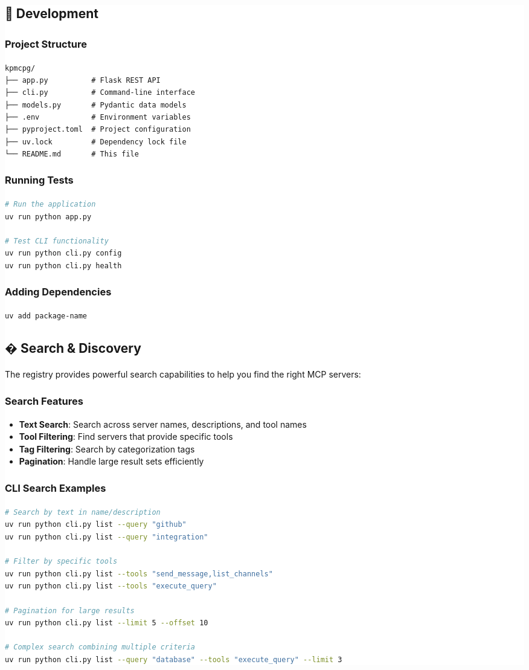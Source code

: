 ## 🔧 Development

### Project Structure

```
kpmcpg/
├── app.py          # Flask REST API
├── cli.py          # Command-line interface
├── models.py       # Pydantic data models
├── .env            # Environment variables
├── pyproject.toml  # Project configuration
├── uv.lock         # Dependency lock file
└── README.md       # This file
```

### Running Tests

```bash
# Run the application
uv run python app.py

# Test CLI functionality
uv run python cli.py config
uv run python cli.py health
```

### Adding Dependencies

```bash
uv add package-name
```

## � Search & Discovery

The registry provides powerful search capabilities to help you find the right MCP servers:

### Search Features
- **Text Search**: Search across server names, descriptions, and tool names
- **Tool Filtering**: Find servers that provide specific tools
- **Tag Filtering**: Search by categorization tags
- **Pagination**: Handle large result sets efficiently

### CLI Search Examples

```bash
# Search by text in name/description
uv run python cli.py list --query "github"
uv run python cli.py list --query "integration"

# Filter by specific tools
uv run python cli.py list --tools "send_message,list_channels"
uv run python cli.py list --tools "execute_query"

# Pagination for large results
uv run python cli.py list --limit 5 --offset 10

# Complex search combining multiple criteria
uv run python cli.py list --query "database" --tools "execute_query" --limit 3
```
